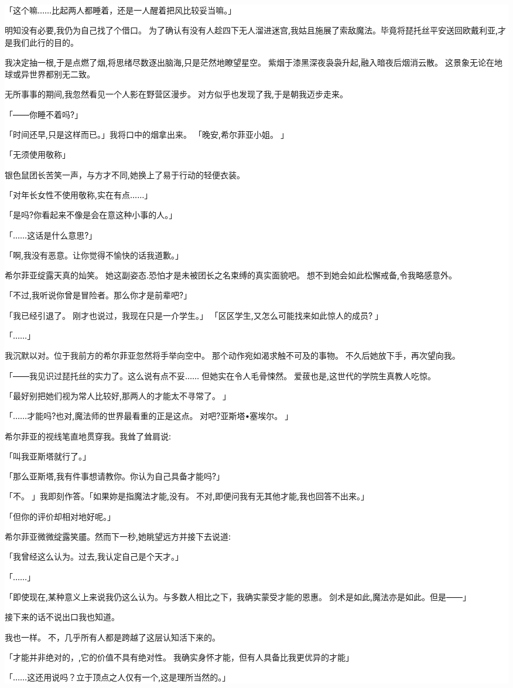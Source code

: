 「这个嘛……比起两人都睡着，还是一人醒着把风比较妥当嘛。」

明知没有必要,我仍为自己找了个借口。 为了确认有没有人趁四下无人溜进迷宫,我姑且施展了索敌魔法。毕竟将琵托丝平安送回欧戴利亚,才是我们此行的目的。 

我决定抽一根,于是点燃了烟,将思绪尽数逐出脑海,只是茫然地瞭望星空。 紫烟于漆黑深夜袅袅升起,融入暗夜后烟消云散。 这景象无论在地球或异世界都别无二致。 

无所事事的期间,我忽然看见一个人影在野营区漫步。 对方似乎也发现了我,于是朝我迈步走来。 

「——你睡不着吗?」 

「时间还早,只是这样而已。」我将口中的烟拿出来。 「晚安,希尔菲亚小姐。 」 

「无须使用敬称」

银色鼠团长苦笑一声，与方才不同,她换上了易于行动的轻便衣装。

「对年长女性不使用敬称,实在有点……」 

「是吗?你看起来不像是会在意这种小事的人。」 

「……这话是什么意思?」 

「啊,我没有恶意。让你觉得不愉快的话我道歉。」 

希尔菲亚绽露天真的灿笑。 她这副姿态.恐怕才是未被团长之名束缚的真实面貌吧。 想不到她会如此松懈戒备,令我略感意外。 

「不过,我听说你曾是冒险者。那么你才是前辈吧?」

「我已经引退了。 刚才也说过，我现在只是一介学生。」 「区区学生,又怎么可能找来如此惊人的成员? 」

「……」

我沉默以对。位于我前方的希尔菲亚忽然将手举向空中。 那个动作宛如渴求触不可及的事物。 不久后她放下手，再次望向我。

「——我见识过琵托丝的实力了。这么说有点不妥…… 但她实在令人毛骨悚然。 爱菝也是,这世代的学院生真教人吃惊。 

「最好别把她们视为常人比较好,那两人的才能太不寻常了。 」 

「……才能吗?也对,魔法师的世界最看重的正是这点。 对吧?亚斯塔•塞埃尔。 」

希尔菲亚的视线笔直地贯穿我。我耸了耸肩说: 

「叫我亚斯塔就行了。」 

「那么亚斯塔,我有件事想请教你。你认为自己具备才能吗?」 

「不。 」我即刻作答。「如果妳是指魔法才能,没有。 不对,即便问我有无其他才能,我也回答不出来。」 

「但你的评价却相对地好呢。」 

希尔菲亚微微绽露笑靥。然而下一秒,她眺望远方并接下去说道: 

「我曾经这么认为。过去,我认定自己是个天才。」

「……」

「即使现在,某种意义上来说我仍这么认为。与多数人相比之下，我确实蒙受才能的恩惠。 剑术是如此,魔法亦是如此。但是——」 

接下来的话不说出口我也知道。 

我也一样。 不，几乎所有人都是跨越了这层认知活下来的。 

「才能并非绝对的，,它的价值不具有绝对性。 我确实身怀才能，但有人具备比我更优异的才能」

「……这还用说吗？立于顶点之人仅有一个,这是理所当然的。」
